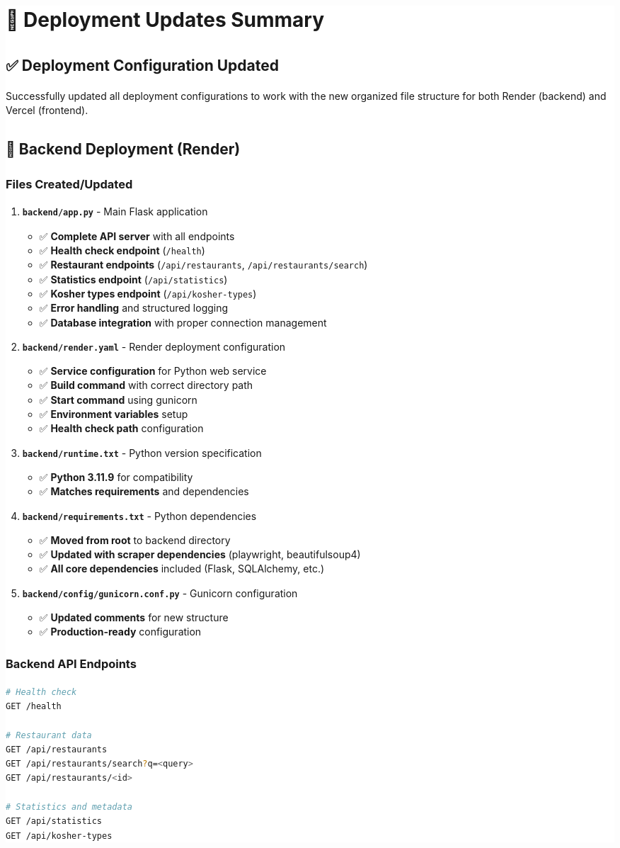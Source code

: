 # 🚀 Deployment Updates Summary

## ✅ Deployment Configuration Updated

Successfully updated all deployment configurations to work with the new organized file structure for both Render (backend) and Vercel (frontend).

## 🔧 Backend Deployment (Render)

### Files Created/Updated

1. **`backend/app.py`** - Main Flask application
   - ✅ **Complete API server** with all endpoints
   - ✅ **Health check endpoint** (`/health`)
   - ✅ **Restaurant endpoints** (`/api/restaurants`, `/api/restaurants/search`)
   - ✅ **Statistics endpoint** (`/api/statistics`)
   - ✅ **Kosher types endpoint** (`/api/kosher-types`)
   - ✅ **Error handling** and structured logging
   - ✅ **Database integration** with proper connection management

2. **`backend/render.yaml`** - Render deployment configuration
   - ✅ **Service configuration** for Python web service
   - ✅ **Build command** with correct directory path
   - ✅ **Start command** using gunicorn
   - ✅ **Environment variables** setup
   - ✅ **Health check path** configuration

3. **`backend/runtime.txt`** - Python version specification
   - ✅ **Python 3.11.9** for compatibility
   - ✅ **Matches requirements** and dependencies

4. **`backend/requirements.txt`** - Python dependencies
   - ✅ **Moved from root** to backend directory
   - ✅ **Updated with scraper dependencies** (playwright, beautifulsoup4)
   - ✅ **All core dependencies** included (Flask, SQLAlchemy, etc.)

5. **`backend/config/gunicorn.conf.py`** - Gunicorn configuration
   - ✅ **Updated comments** for new structure
   - ✅ **Production-ready** configuration

### Backend API Endpoints

```bash
# Health check
GET /health

# Restaurant data
GET /api/restaurants
GET /api/restaurants/search?q=<query>
GET /api/restaurants/<id>

# Statistics and metadata
GET /api/statistics
GET /api/kosher-types
```
